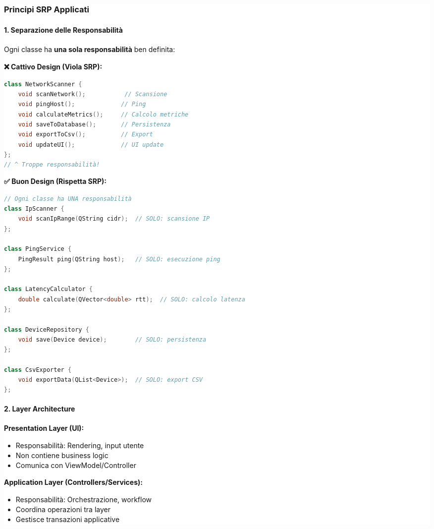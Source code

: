 ### Principi SRP Applicati

#### 1. **Separazione delle Responsabilità**

Ogni classe ha **una sola responsabilità** ben definita:

**❌ Cattivo Design (Viola SRP):**
```cpp
class NetworkScanner {
    void scanNetwork();           // Scansione
    void pingHost();             // Ping
    void calculateMetrics();     // Calcolo metriche
    void saveToDatabase();       // Persistenza
    void exportToCsv();          // Export
    void updateUI();             // UI update
};
// ^ Troppe responsabilità!
```

**✅ Buon Design (Rispetta SRP):**
```cpp
// Ogni classe ha UNA responsabilità
class IpScanner {
    void scanIpRange(QString cidr);  // SOLO: scansione IP
};

class PingService {
    PingResult ping(QString host);   // SOLO: esecuzione ping
};

class LatencyCalculator {
    double calculate(QVector<double> rtt);  // SOLO: calcolo latenza
};

class DeviceRepository {
    void save(Device device);        // SOLO: persistenza
};

class CsvExporter {
    void exportData(QList<Device>);  // SOLO: export CSV
};
```

#### 2. **Layer Architecture**

**Presentation Layer (UI):**
- Responsabilità: Rendering, input utente
- Non contiene business logic
- Comunica con ViewModel/Controller

**Application Layer (Controllers/Services):**
- Responsabilità: Orchestrazione, workflow
- Coordina operazioni tra layer
- Gestisce transazioni applicative
